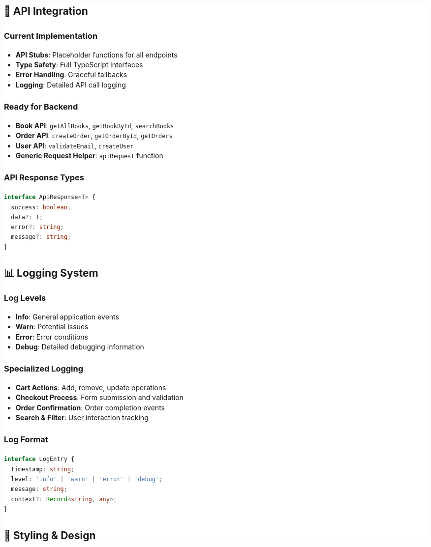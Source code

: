 ## 🔌 API Integration

### Current Implementation
- **API Stubs**: Placeholder functions for all endpoints
- **Type Safety**: Full TypeScript interfaces
- **Error Handling**: Graceful fallbacks
- **Logging**: Detailed API call logging

### Ready for Backend
- **Book API**: `getAllBooks`, `getBookById`, `searchBooks`
- **Order API**: `createOrder`, `getOrderById`, `getOrders`
- **User API**: `validateEmail`, `createUser`
- **Generic Request Helper**: `apiRequest` function

### API Response Types
```typescript
interface ApiResponse<T> {
  success: boolean;
  data?: T;
  error?: string;
  message?: string;
}
```

## 📊 Logging System

### Log Levels
- **Info**: General application events
- **Warn**: Potential issues
- **Error**: Error conditions
- **Debug**: Detailed debugging information

### Specialized Logging
- **Cart Actions**: Add, remove, update operations
- **Checkout Process**: Form submission and validation
- **Order Confirmation**: Order completion events
- **Search & Filter**: User interaction tracking

### Log Format
```typescript
interface LogEntry {
  timestamp: string;
  level: 'info' | 'warn' | 'error' | 'debug';
  message: string;
  context?: Record<string, any>;
}
```

## 🎨 Styling & Design
